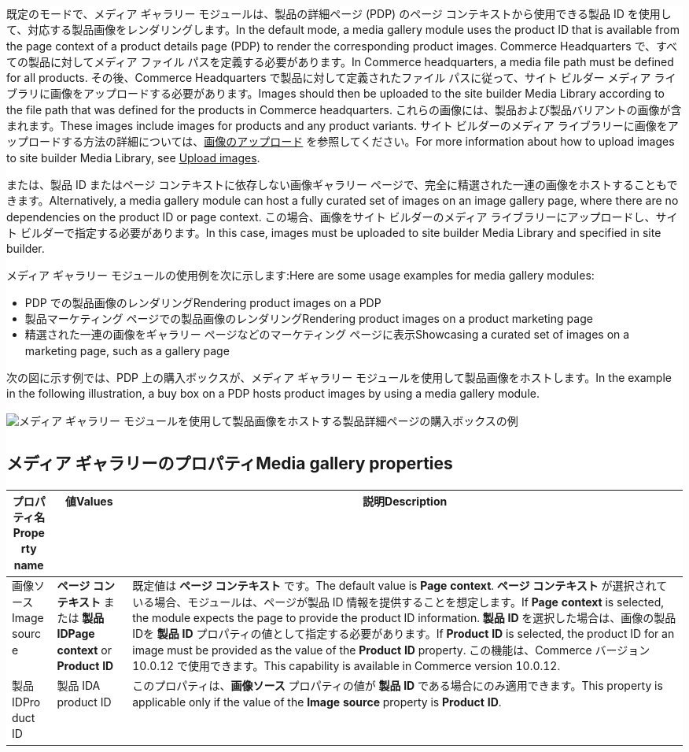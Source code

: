 <span data-ttu-id="7b595-110">既定のモードで、メディア ギャラリー モジュールは、製品の詳細ページ (PDP) のページ コンテキストから使用できる製品 ID を使用して、対応する製品画像をレンダリングします。</span><span class="sxs-lookup"><span data-stu-id="7b595-110">In the default mode, a media gallery module uses the product ID that is available from the page context of a product details page (PDP) to render the corresponding product images.</span></span> <span data-ttu-id="7b595-111">Commerce Headquarters で、すべての製品に対してメディア ファイル パスを定義する必要があります。</span><span class="sxs-lookup"><span data-stu-id="7b595-111">In Commerce headquarters, a media file path must be defined for all products.</span></span> <span data-ttu-id="7b595-112">その後、Commerce Headquarters で製品に対して定義されたファイル パスに従って、サイト ビルダー メディア ライブラリに画像をアップロードする必要があります。</span><span class="sxs-lookup"><span data-stu-id="7b595-112">Images should then be uploaded to the site builder Media Library according to the file path that was defined for the products in Commerce headquarters.</span></span> <span data-ttu-id="7b595-113">これらの画像には、製品および製品バリアントの画像が含まれます。</span><span class="sxs-lookup"><span data-stu-id="7b595-113">These images include images for products and any product variants.</span></span> <span data-ttu-id="7b595-114">サイト ビルダーのメディア ライブラリーに画像をアップロードする方法の詳細については、[画像のアップロード](dam-upload-images.md) を参照してください。</span><span class="sxs-lookup"><span data-stu-id="7b595-114">For more information about how to upload images to site builder Media Library, see [Upload images](dam-upload-images.md).</span></span>

<span data-ttu-id="7b595-115">または、製品 ID またはページ コンテキストに依存しない画像ギャラリー ページで、完全に精選された一連の画像をホストすることもできます。</span><span class="sxs-lookup"><span data-stu-id="7b595-115">Alternatively, a media gallery module can host a fully curated set of images on an image gallery page, where there are no dependencies on the product ID or page context.</span></span> <span data-ttu-id="7b595-116">この場合、画像をサイト ビルダーのメディア ライブラリーにアップロードし、サイト ビルダーで指定する必要があります。</span><span class="sxs-lookup"><span data-stu-id="7b595-116">In this case, images must be uploaded to site builder Media Library and specified in site builder.</span></span>

<span data-ttu-id="7b595-117">メディア ギャラリー モジュールの使用例を次に示します:</span><span class="sxs-lookup"><span data-stu-id="7b595-117">Here are some usage examples for media gallery modules:</span></span>

- <span data-ttu-id="7b595-118">PDP での製品画像のレンダリング</span><span class="sxs-lookup"><span data-stu-id="7b595-118">Rendering product images on a PDP</span></span>
- <span data-ttu-id="7b595-119">製品マーケティング ページでの製品画像のレンダリング</span><span class="sxs-lookup"><span data-stu-id="7b595-119">Rendering product images on a product marketing page</span></span>
- <span data-ttu-id="7b595-120">精選された一連の画像をギャラリー ページなどのマーケティング ページに表示</span><span class="sxs-lookup"><span data-stu-id="7b595-120">Showcasing a curated set of images on a marketing page, such as a gallery page</span></span>

<span data-ttu-id="7b595-121">次の図に示す例では、PDP 上の購入ボックスが、メディア ギャラリー モジュールを使用して製品画像をホストします。</span><span class="sxs-lookup"><span data-stu-id="7b595-121">In the example in the following illustration, a buy box on a PDP hosts product images by using a media gallery module.</span></span>

![メディア ギャラリー モジュールを使用して製品画像をホストする製品詳細ページの購入ボックスの例](./media/ecommerce-pdp-buybox.PNG)

## <a name="media-gallery-properties"></a><span data-ttu-id="7b595-123">メディア ギャラリーのプロパティ</span><span class="sxs-lookup"><span data-stu-id="7b595-123">Media gallery properties</span></span>

| <span data-ttu-id="7b595-124">プロパティ名</span><span class="sxs-lookup"><span data-stu-id="7b595-124">Property name</span></span> | <span data-ttu-id="7b595-125">値</span><span class="sxs-lookup"><span data-stu-id="7b595-125">Values</span></span> | <span data-ttu-id="7b595-126">説明</span><span class="sxs-lookup"><span data-stu-id="7b595-126">Description</span></span> |
|---------------|--------|-------------|
| <span data-ttu-id="7b595-127">画像ソース</span><span class="sxs-lookup"><span data-stu-id="7b595-127">Image source</span></span> | <span data-ttu-id="7b595-128">**ページ コンテキスト** または **製品 ID**</span><span class="sxs-lookup"><span data-stu-id="7b595-128">**Page context** or **Product ID**</span></span> | <span data-ttu-id="7b595-129">既定値は **ページ コンテキスト** です。</span><span class="sxs-lookup"><span data-stu-id="7b595-129">The default value is **Page context**.</span></span> <span data-ttu-id="7b595-130">**ページ コンテキスト** が選択されている場合、モジュールは、ページが製品 ID 情報を提供することを想定します。</span><span class="sxs-lookup"><span data-stu-id="7b595-130">If **Page context** is selected, the module expects the page to provide the product ID information.</span></span> <span data-ttu-id="7b595-131">**製品 ID** を選択した場合は、画像の製品 IDを **製品 ID** プロパティの値として指定する必要があります。</span><span class="sxs-lookup"><span data-stu-id="7b595-131">If **Product ID** is selected, the product ID for an image must be provided as the value of the **Product ID** property.</span></span> <span data-ttu-id="7b595-132">この機能は、Commerce バージョン 10.0.12 で使用できます。</span><span class="sxs-lookup"><span data-stu-id="7b595-132">This capability is available in Commerce version 10.0.12.</span></span> |
| <span data-ttu-id="7b595-133">製品 ID</span><span class="sxs-lookup"><span data-stu-id="7b595-133">Product ID</span></span> | <span data-ttu-id="7b595-134">製品 ID</span><span class="sxs-lookup"><span data-stu-id="7b595-134">A product ID</span></span> | <span data-ttu-id="7b595-135">このプロパティは、**画像ソース** プロパティの値が **製品 ID** である場合にのみ適用できます。</span><span class="sxs-lookup"><span data-stu-id="7b595-135">This property is applicable only if the value of the **Image source** property is **Product ID**.</span></span> |